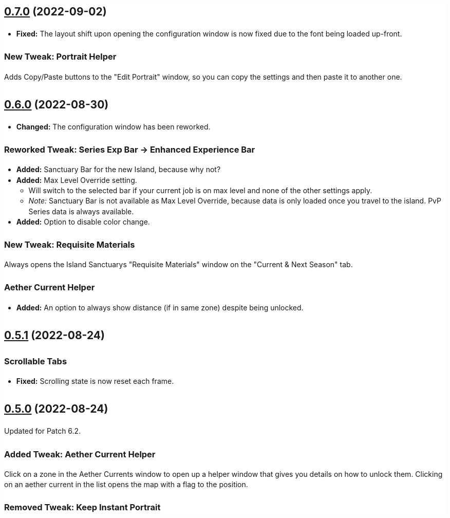 ## [0.7.0] (2022-09-02)

- **Fixed:** The layout shift upon opening the configuration window is now fixed due to the font being loaded up-front.

### New Tweak: Portrait Helper

Adds Copy/Paste buttons to the "Edit Portrait" window, so you can copy the settings and then paste it to another one.

## [0.6.0] (2022-08-30)

- **Changed:** The configuration window has been reworked.

### Reworked Tweak: Series Exp Bar -> Enhanced Experience Bar

- **Added:** Sanctuary Bar for the new Island, because why not?
- **Added:** Max Level Override setting.
  - Will switch to the selected bar if your current job is on max level and none of the other settings apply.
  - _Note:_ Sanctuary Bar is not available as Max Level Override, because data is only loaded once you travel to the island. PvP Series data is always available.
- **Added:** Option to disable color change.

### New Tweak: Requisite Materials

Always opens the Island Sanctuarys "Requisite Materials" window on the "Current & Next Season" tab.

### Aether Current Helper

- **Added:** An option to always show distance (if in same zone) despite being unlocked.

## [0.5.1] (2022-08-24)

### Scrollable Tabs

- **Fixed:** Scrolling state is now reset each frame.

## [0.5.0] (2022-08-24)

Updated for Patch 6.2.

### Added Tweak: Aether Current Helper

Click on a zone in the Aether Currents window to open up a helper window that gives you details on how to unlock them. Clicking on an aether current in the list opens the map with a flag to the position.

### Removed Tweak: Keep Instant Portrait


[unreleased]: https://github.com/Haselnussbomber/HaselTweaks/compare/main...dev
[0.13.7]: https://github.com/Haselnussbomber/HaselTweaks/compare/v0.13.6...v0.13.7
[0.13.6]: https://github.com/Haselnussbomber/HaselTweaks/compare/v0.13.5...v0.13.6
[0.13.5]: https://github.com/Haselnussbomber/HaselTweaks/compare/v0.13.4...v0.13.5
[0.13.4]: https://github.com/Haselnussbomber/HaselTweaks/compare/v0.13.3...v0.13.4
[0.13.3]: https://github.com/Haselnussbomber/HaselTweaks/compare/v0.13.2...v0.13.3
[0.13.2]: https://github.com/Haselnussbomber/HaselTweaks/compare/v0.13.1...v0.13.2
[0.13.1]: https://github.com/Haselnussbomber/HaselTweaks/compare/v0.13.0...v0.13.1
[0.13.0]: https://github.com/Haselnussbomber/HaselTweaks/compare/v0.12.1...v0.13.0
[0.12.1]: https://github.com/Haselnussbomber/HaselTweaks/compare/v0.12.0...v0.12.1
[0.12.0]: https://github.com/Haselnussbomber/HaselTweaks/compare/v0.11.2...v0.12.0
[0.11.2]: https://github.com/Haselnussbomber/HaselTweaks/compare/v0.11.1...v0.11.2
[0.11.1]: https://github.com/Haselnussbomber/HaselTweaks/compare/v0.11.0...v0.11.1
[0.11.0]: https://github.com/Haselnussbomber/HaselTweaks/compare/v0.10.0...v0.11.0
[0.10.0]: https://github.com/Haselnussbomber/HaselTweaks/compare/v0.9.8...v0.10.0
[0.9.8]: https://github.com/Haselnussbomber/HaselTweaks/compare/v0.9.7...v0.9.8
[0.9.7]: https://github.com/Haselnussbomber/HaselTweaks/compare/v0.9.6...v0.9.7
[0.9.6]: https://github.com/Haselnussbomber/HaselTweaks/compare/v0.9.5...v0.9.6
[0.9.5]: https://github.com/Haselnussbomber/HaselTweaks/compare/v0.9.4...v0.9.5
[0.9.4]: https://github.com/Haselnussbomber/HaselTweaks/compare/v0.9.3...v0.9.4
[0.9.3]: https://github.com/Haselnussbomber/HaselTweaks/compare/v0.9.2...v0.9.3
[0.9.2]: https://github.com/Haselnussbomber/HaselTweaks/compare/v0.9.1...v0.9.2
[0.9.1]: https://github.com/Haselnussbomber/HaselTweaks/compare/v0.9.0...v0.9.1
[0.9.0]: https://github.com/Haselnussbomber/HaselTweaks/compare/v0.8.2...v0.9.0
[0.8.2]: https://github.com/Haselnussbomber/HaselTweaks/compare/v0.8.1...v0.8.2
[0.8.1]: https://github.com/Haselnussbomber/HaselTweaks/compare/v0.8.0...v0.8.1
[0.8.0]: https://github.com/Haselnussbomber/HaselTweaks/compare/v0.7.14...v0.8.0
[0.7.14]: https://github.com/Haselnussbomber/HaselTweaks/compare/v0.7.13...v0.7.14
[0.7.13]: https://github.com/Haselnussbomber/HaselTweaks/compare/v0.7.12...v0.7.13
[0.7.12]: https://github.com/Haselnussbomber/HaselTweaks/compare/v0.7.11...v0.7.12
[0.7.11]: https://github.com/Haselnussbomber/HaselTweaks/compare/v0.7.10...v0.7.11
[0.7.10]: https://github.com/Haselnussbomber/HaselTweaks/compare/v0.7.9...v0.7.10
[0.7.9]: https://github.com/Haselnussbomber/HaselTweaks/compare/v0.7.8...v0.7.9
[0.7.8]: https://github.com/Haselnussbomber/HaselTweaks/compare/v0.7.7...v0.7.8
[0.7.7]: https://github.com/Haselnussbomber/HaselTweaks/compare/v0.7.6...v0.7.7
[0.7.6]: https://github.com/Haselnussbomber/HaselTweaks/compare/v0.7.5...v0.7.6
[0.7.5]: https://github.com/Haselnussbomber/HaselTweaks/compare/v0.7.4...v0.7.5
[0.7.4]: https://github.com/Haselnussbomber/HaselTweaks/compare/v0.7.3...v0.7.4
[0.7.3]: https://github.com/Haselnussbomber/HaselTweaks/compare/v0.7.2...v0.7.3
[0.7.2]: https://github.com/Haselnussbomber/HaselTweaks/compare/v0.7.1...v0.7.2
[0.7.1]: https://github.com/Haselnussbomber/HaselTweaks/compare/v0.7.0...v0.7.1
[0.7.0]: https://github.com/Haselnussbomber/HaselTweaks/compare/v0.6.0...v0.7.0
[0.6.0]: https://github.com/Haselnussbomber/HaselTweaks/compare/v0.5.1...v0.6.0
[0.5.1]: https://github.com/Haselnussbomber/HaselTweaks/compare/v0.5.0...v0.5.1
[0.5.0]: https://github.com/Haselnussbomber/HaselTweaks/compare/v0.4.1...v0.5.0
[0.4.1]: https://github.com/Haselnussbomber/HaselTweaks/compare/v0.4.0...v0.4.1
[0.4.0]: https://github.com/Haselnussbomber/HaselTweaks/compare/v0.3.3...v0.4.0
[0.3.3]: https://github.com/Haselnussbomber/HaselTweaks/compare/v0.3.2...v0.3.3
[0.3.2]: https://github.com/Haselnussbomber/HaselTweaks/compare/v0.3.1...v0.3.2
[0.3.1]: https://github.com/Haselnussbomber/HaselTweaks/compare/v0.3.0...v0.3.1
[0.3.0]: https://github.com/Haselnussbomber/HaselTweaks/compare/v0.2.6...v0.3.0
[0.2.6]: https://github.com/Haselnussbomber/HaselTweaks/compare/v0.2.5...v0.2.6
[0.2.5]: https://github.com/Haselnussbomber/HaselTweaks/compare/v0.2.4...v0.2.5
[0.2.4]: https://github.com/Haselnussbomber/HaselTweaks/compare/v0.2.3...v0.2.4
[0.2.3]: https://github.com/Haselnussbomber/HaselTweaks/compare/v0.2.2...v0.2.3
[0.2.2]: https://github.com/Haselnussbomber/HaselTweaks/compare/v0.2.1...v0.2.2
[0.2.1]: https://github.com/Haselnussbomber/HaselTweaks/compare/v0.2.0...v0.2.1
[0.2.0]: https://github.com/Haselnussbomber/HaselTweaks/compare/v0.1.2...v0.2.0
[0.1.2]: https://github.com/Haselnussbomber/HaselTweaks/compare/v0.1.1...v0.1.2
[0.1.1]: https://github.com/Haselnussbomber/HaselTweaks/compare/v0.1.0...v0.1.1
[0.1.0]: https://github.com/Haselnussbomber/HaselTweaks/compare/v0.0.11...v0.1.0
[0.0.11]: https://github.com/Haselnussbomber/HaselTweaks/compare/v0.0.10...v0.0.11
[0.0.10]: https://github.com/Haselnussbomber/HaselTweaks/compare/v0.0.9...v0.0.10
[0.0.9]: https://github.com/Haselnussbomber/HaselTweaks/compare/v0.0.8...v0.0.9
[0.0.8]: https://github.com/Haselnussbomber/HaselTweaks/compare/v0.0.7...v0.0.8
[0.0.7]: https://github.com/Haselnussbomber/HaselTweaks/compare/v0.0.6...v0.0.7
[0.0.6]: https://github.com/Haselnussbomber/HaselTweaks/compare/v0.0.5...v0.0.6
[0.0.5]: https://github.com/Haselnussbomber/HaselTweaks/compare/v0.0.4...v0.0.5
[0.0.4]: https://github.com/Haselnussbomber/HaselTweaks/compare/v0.0.3...v0.0.4
[0.0.3]: https://github.com/Haselnussbomber/HaselTweaks/compare/v0.0.2...v0.0.3
[0.0.2]: https://github.com/Haselnussbomber/HaselTweaks/compare/v0.0.1...v0.0.2
[0.0.1]: https://github.com/Haselnussbomber/HaselTweaks/commit/7ba7c3ab